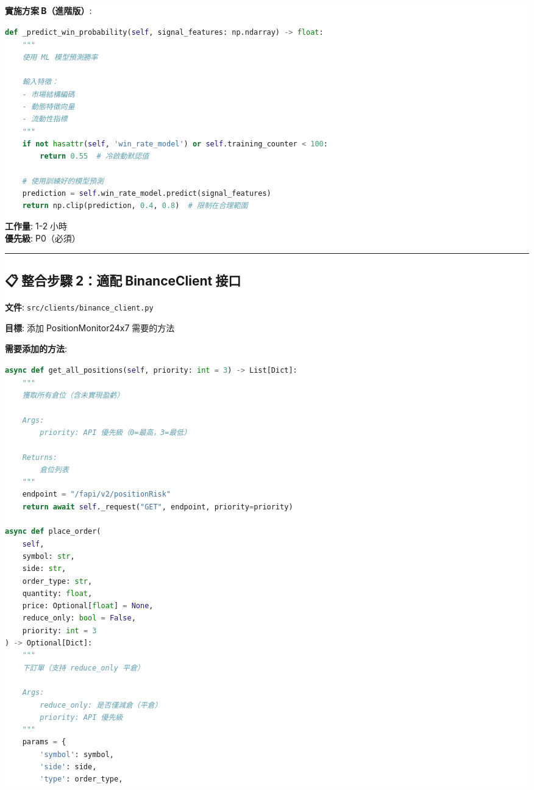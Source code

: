 **實施方案 B（進階版）**:
```python
def _predict_win_probability(self, signal_features: np.ndarray) -> float:
    """
    使用 ML 模型預測勝率
    
    輸入特徵：
    - 市場結構編碼
    - 動態特徵向量
    - 流動性指標
    """
    if not hasattr(self, 'win_rate_model') or self.training_counter < 100:
        return 0.55  # 冷啟動默認值
    
    # 使用訓練好的模型預測
    prediction = self.win_rate_model.predict(signal_features)
    return np.clip(prediction, 0.4, 0.8)  # 限制在合理範圍
```

**工作量**: 1-2 小時  
**優先級**: P0（必須）

---

## 📋 整合步驟 2：適配 BinanceClient 接口

**文件**: `src/clients/binance_client.py`

**目標**: 添加 PositionMonitor24x7 需要的方法

**需要添加的方法**:
```python
async def get_all_positions(self, priority: int = 3) -> List[Dict]:
    """
    獲取所有倉位（含未實現盈虧）
    
    Args:
        priority: API 優先級（0=最高，3=最低）
        
    Returns:
        倉位列表
    """
    endpoint = "/fapi/v2/positionRisk"
    return await self._request("GET", endpoint, priority=priority)

async def place_order(
    self,
    symbol: str,
    side: str,
    order_type: str,
    quantity: float,
    price: Optional[float] = None,
    reduce_only: bool = False,
    priority: int = 3
) -> Optional[Dict]:
    """
    下訂單（支持 reduce_only 平倉）
    
    Args:
        reduce_only: 是否僅減倉（平倉）
        priority: API 優先級
    """
    params = {
        'symbol': symbol,
        'side': side,
        'type': order_type,
```